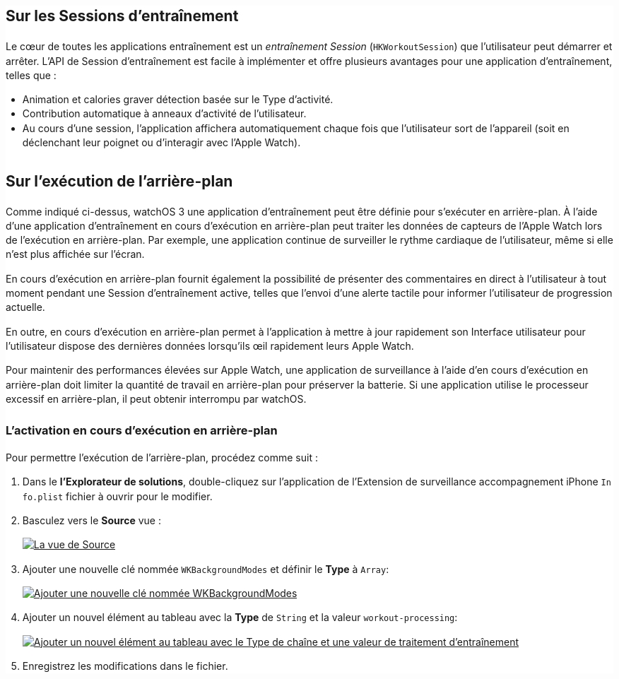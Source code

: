 ## <a name="about-workout-sessions"></a>Sur les Sessions d’entraînement

Le cœur de toutes les applications entraînement est un _entraînement Session_ (`HKWorkoutSession`) que l’utilisateur peut démarrer et arrêter. L’API de Session d’entraînement est facile à implémenter et offre plusieurs avantages pour une application d’entraînement, telles que :

- Animation et calories graver détection basée sur le Type d’activité.
- Contribution automatique à anneaux d’activité de l’utilisateur.
- Au cours d’une session, l’application affichera automatiquement chaque fois que l’utilisateur sort de l’appareil (soit en déclenchant leur poignet ou d’interagir avec l’Apple Watch).

## <a name="about-background-running"></a>Sur l’exécution de l’arrière-plan

Comme indiqué ci-dessus, watchOS 3 une application d’entraînement peut être définie pour s’exécuter en arrière-plan. À l’aide d’une application d’entraînement en cours d’exécution en arrière-plan peut traiter les données de capteurs de l’Apple Watch lors de l’exécution en arrière-plan. Par exemple, une application continue de surveiller le rythme cardiaque de l’utilisateur, même si elle n’est plus affichée sur l’écran.

En cours d’exécution en arrière-plan fournit également la possibilité de présenter des commentaires en direct à l’utilisateur à tout moment pendant une Session d’entraînement active, telles que l’envoi d’une alerte tactile pour informer l’utilisateur de progression actuelle.

En outre, en cours d’exécution en arrière-plan permet à l’application à mettre à jour rapidement son Interface utilisateur pour l’utilisateur dispose des dernières données lorsqu’ils œil rapidement leurs Apple Watch.

Pour maintenir des performances élevées sur Apple Watch, une application de surveillance à l’aide d’en cours d’exécution en arrière-plan doit limiter la quantité de travail en arrière-plan pour préserver la batterie. Si une application utilise le processeur excessif en arrière-plan, il peut obtenir interrompu par watchOS.

### <a name="enabling-background-running"></a>L’activation en cours d’exécution en arrière-plan

Pour permettre l’exécution de l’arrière-plan, procédez comme suit :

1. Dans le **l’Explorateur de solutions**, double-cliquez sur l’application de l’Extension de surveillance accompagnement iPhone `Info.plist` fichier à ouvrir pour le modifier.
2. Basculez vers le **Source** vue : 

    [![](workout-apps-images/plist01.png "La vue de Source")](workout-apps-images/plist01.png#lightbox)
3. Ajouter une nouvelle clé nommée `WKBackgroundModes` et définir le **Type** à `Array`: 

    [![](workout-apps-images/plist02.png "Ajouter une nouvelle clé nommée WKBackgroundModes")](workout-apps-images/plist02.png#lightbox)
4. Ajouter un nouvel élément au tableau avec la **Type** de `String` et la valeur `workout-processing`: 

    [![](workout-apps-images/plist03.png "Ajouter un nouvel élément au tableau avec le Type de chaîne et une valeur de traitement d’entraînement")](workout-apps-images/plist03.png#lightbox)
5. Enregistrez les modifications dans le fichier.
